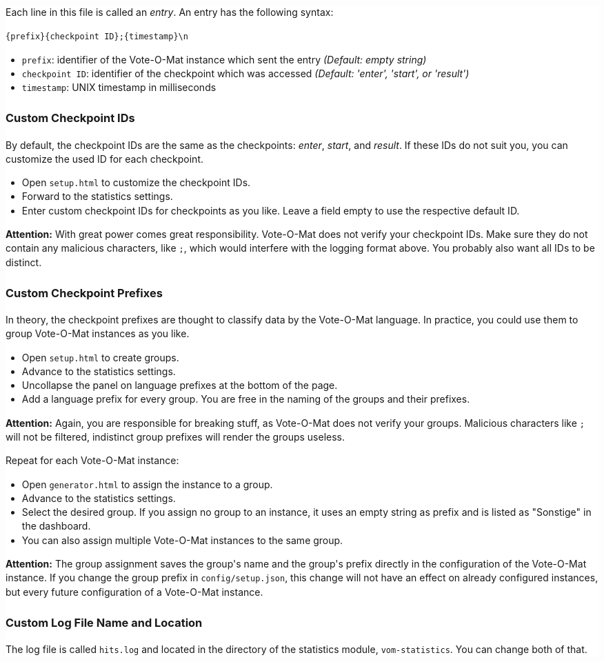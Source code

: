 Each line in this file is called an _entry_. An entry has the following syntax:

```
{prefix}{checkpoint ID};{timestamp}\n
```

- `prefix`: identifier of the Vote-O-Mat instance which sent the entry _(Default: empty string)_
- `checkpoint ID`: identifier of the checkpoint which was accessed _(Default: 'enter', 'start', or 'result')_
- `timestamp`: UNIX timestamp in milliseconds

### Custom Checkpoint IDs

By default, the checkpoint IDs are the same as the checkpoints: _enter_, _start_, and _result_. If these IDs do not suit you, you can customize the used ID for each checkpoint.

- Open `setup.html` to customize the checkpoint IDs.
- Forward to the statistics settings.
- Enter custom checkpoint IDs for checkpoints as you like. Leave a field empty to use the respective default ID.

**Attention:** With great power comes great responsibility. Vote-O-Mat does not verify your checkpoint IDs. Make sure they do not contain any malicious characters, like `;`, which would interfere with the logging format above. You probably also want all IDs to be distinct.

### Custom Checkpoint Prefixes

In theory, the checkpoint prefixes are thought to classify data by the Vote-O-Mat language. In practice, you could use them to group Vote-O-Mat instances as you like.

- Open `setup.html` to create groups.
- Advance to the statistics settings.
- Uncollapse the panel on language prefixes at the bottom of the page.
- Add a language prefix for every group. You are free in the naming of the groups and their prefixes.

**Attention:** Again, you are responsible for breaking stuff, as Vote-O-Mat does not verify your groups. Malicious characters like `;` will not be filtered, indistinct group prefixes will render the groups useless.

Repeat for each Vote-O-Mat instance:

- Open `generator.html` to assign the instance to a group.
- Advance to the statistics settings.
- Select the desired group. If you assign no group to an instance, it uses an empty string as prefix and is listed as "Sonstige" in the dashboard.
- You can also assign multiple Vote-O-Mat instances to the same group.

**Attention:** The group assignment saves the group's name and the group's prefix directly in the configuration of the Vote-O-Mat instance. If you change the group prefix in `config/setup.json`, this change will not have an effect on already configured instances, but every future configuration of a Vote-O-Mat instance.

### Custom Log File Name and Location

The log file is called `hits.log` and located in the directory of the statistics module, `vom-statistics`. You can change both of that.
